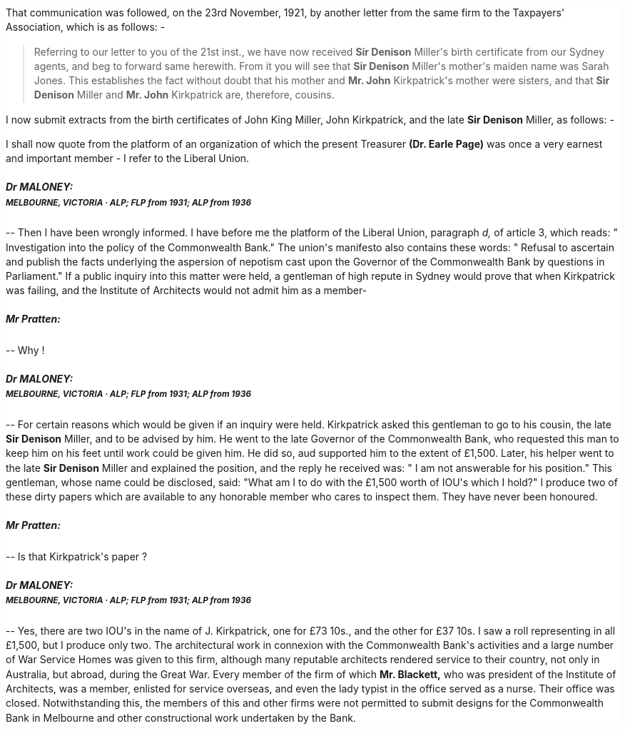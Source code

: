 That communication was followed, on the 23rd November, 1921, by another letter from the same firm to the Taxpayers' Association, which is as follows: - 

  >Referring to our letter to you of the 21st inst., we have now received  **Sir Denison**  Miller's birth certificate from our Sydney agents, and beg to forward same herewith. From it you will see that  **Sir Denison**  Miller's mother's maiden name was Sarah Jones. This establishes the fact without doubt that his mother and  **Mr. John**  Kirkpatrick's mother were sisters, and that  **Sir Denison**  Miller and  **Mr. John**  Kirkpatrick are, therefore, cousins. 

I now submit extracts from the birth certificates of John King Miller, John Kirkpatrick, and the late  **Sir Denison**  Miller, as follows: - 


<graphic href="106331192405292_23_0.jpg"></graphic>


I shall now quote from the platform of an organization of which the present Treasurer  **(Dr. Earle Page)**  was once a very earnest and important member - I refer to the Liberal Union. 

##### Dr MALONEY:<br><small class="text-muted">MELBOURNE, VICTORIA &middot; ALP; FLP from 1931; ALP from 1936</small>

-- Then I have been wrongly informed. I have before me the platform of the Liberal Union, paragraph  *d,*  of article 3, which reads: " Investigation into the policy of the Commonwealth Bank." The union's manifesto also contains these words: " Refusal to ascertain and publish the facts underlying the aspersion of nepotism cast upon the Governor of the Commonwealth Bank by questions in Parliament." If a public inquiry into this matter were held, a gentleman of high repute in Sydney would prove that when Kirkpatrick was failing, and the Institute of Architects would not admit him as a member- 

##### Mr Pratten:

-- Why ! 

##### Dr MALONEY:<br><small class="text-muted">MELBOURNE, VICTORIA &middot; ALP; FLP from 1931; ALP from 1936</small>

-- For certain reasons which would be given if an inquiry were held. Kirkpatrick asked this gentleman to go to his cousin, the late  **Sir Denison**  Miller, and to be advised by him. He went to the late Governor of the Commonwealth Bank, who requested this man to keep him on his feet until work could be given him. He did so, aud supported him to the extent of £1,500. Later, his helper went to the late  **Sir Denison**  Miller and explained the position, and the reply he received was: " I am not answerable for his position." This gentleman, whose name could be disclosed, said: "What am I to do with the £1,500 worth of IOU's which I hold?" I produce two of these dirty papers which are available to any honorable member who cares to inspect them. They have never been honoured. 

##### Mr Pratten:

-- Is that Kirkpatrick's paper ? 

##### Dr MALONEY:<br><small class="text-muted">MELBOURNE, VICTORIA &middot; ALP; FLP from 1931; ALP from 1936</small>

-- Yes, there are two IOU's in the name of J. Kirkpatrick, one for £73 10s., and the other for £37 10s. I saw a roll representing in all £1,500, but I produce only two. The architectural work in connexion with the Commonwealth Bank's activities and a large number of War Service Homes was given to this firm, although many reputable architects rendered service to their country, not only in Australia, but abroad, during the Great War. Every member of the firm of which  **Mr. Blackett,**  who was  president  of the Institute of Architects, was a member, enlisted for service overseas, and even the lady typist in the office served as a nurse. Their office was closed. Notwithstanding this, the members of this and other firms were not permitted to submit designs for the Commonwealth Bank in Melbourne and other constructional work undertaken by the Bank. 
